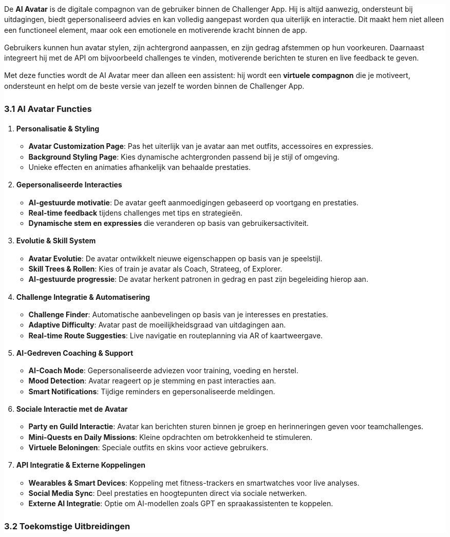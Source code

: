 De **AI Avatar** is de digitale compagnon van de gebruiker binnen de Challenger App. Hij is altijd aanwezig, ondersteunt bij uitdagingen, biedt gepersonaliseerd advies en kan volledig aangepast worden qua uiterlijk en interactie. Dit maakt hem niet alleen een functioneel element, maar ook een emotionele en motiverende kracht binnen de app.

Gebruikers kunnen hun avatar stylen, zijn achtergrond aanpassen, en zijn gedrag afstemmen op hun voorkeuren. Daarnaast integreert hij met de API om bijvoorbeeld challenges te vinden, motiverende berichten te sturen en live feedback te geven.

Met deze functies wordt de AI Avatar meer dan alleen een assistent: hij wordt een **virtuele compagnon** die je motiveert, ondersteunt en helpt om de beste versie van jezelf te worden binnen de Challenger App.

### 3.1 AI Avatar Functies

1. **Personalisatie & Styling**  
   - **Avatar Customization Page**: Pas het uiterlijk van je avatar aan met outfits, accessoires en expressies.  
   - **Background Styling Page**: Kies dynamische achtergronden passend bij je stijl of omgeving.  
   - Unieke effecten en animaties afhankelijk van behaalde prestaties.
   
2. **Gepersonaliseerde Interacties**  
   - **AI-gestuurde motivatie**: De avatar geeft aanmoedigingen gebaseerd op voortgang en prestaties.  
   - **Real-time feedback** tijdens challenges met tips en strategieën.  
   - **Dynamische stem en expressies** die veranderen op basis van gebruikersactiviteit.
   
3. **Evolutie & Skill System**  
   - **Avatar Evolutie**: De avatar ontwikkelt nieuwe eigenschappen op basis van je speelstijl.  
   - **Skill Trees & Rollen**: Kies of train je avatar als Coach, Strateeg, of Explorer.  
   - **AI-gestuurde progressie**: De avatar herkent patronen in gedrag en past zijn begeleiding hierop aan.
   
4. **Challenge Integratie & Automatisering**  
   - **Challenge Finder**: Automatische aanbevelingen op basis van je interesses en prestaties.  
   - **Adaptive Difficulty**: Avatar past de moeilijkheidsgraad van uitdagingen aan.  
   - **Real-time Route Suggesties**: Live navigatie en routeplanning via AR of kaartweergave.
   
5. **AI-Gedreven Coaching & Support**  
   - **AI-Coach Mode**: Gepersonaliseerde adviezen voor training, voeding en herstel.  
   - **Mood Detection**: Avatar reageert op je stemming en past interacties aan.  
   - **Smart Notifications**: Tijdige reminders en gepersonaliseerde meldingen.
   
6. **Sociale Interactie met de Avatar**  
   - **Party en Guild Interactie**: Avatar kan berichten sturen binnen je groep en herinneringen geven voor teamchallenges.  
   - **Mini-Quests en Daily Missions**: Kleine opdrachten om betrokkenheid te stimuleren.  
   - **Virtuele Beloningen**: Speciale outfits en skins voor actieve gebruikers.
   
7. **API Integratie & Externe Koppelingen**  
   - **Wearables & Smart Devices**: Koppeling met fitness-trackers en smartwatches voor live analyses.  
   - **Social Media Sync**: Deel prestaties en hoogtepunten direct via sociale netwerken.  
   - **Externe AI Integratie**: Optie om AI-modellen zoals GPT en spraakassistenten te koppelen.

### 3.2 Toekomstige Uitbreidingen
